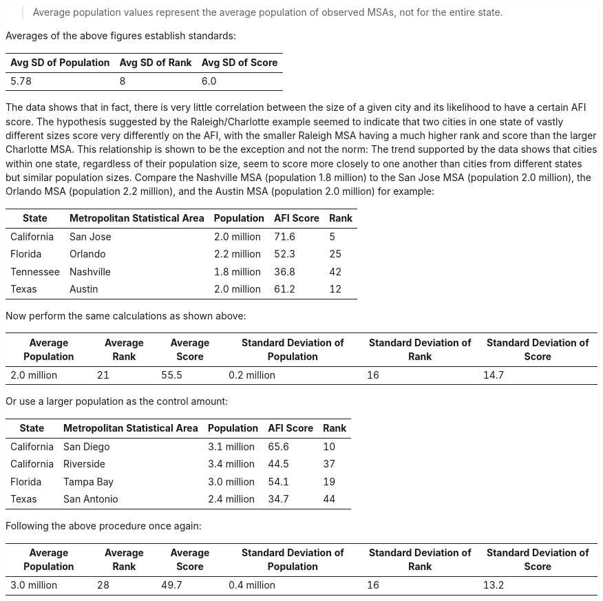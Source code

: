 > Average population values represent the average population of observed MSAs, not for the entire state.

Averages of the above figures establish standards:

| Avg SD of Population | Avg SD of Rank | Avg SD of Score |
|----------------------|----------------|-----------------|
| 5.78 | 8 | 6.0 |

The data shows that in fact, there is very little correlation between the size of a
given city and its likelihood to have a certain AFI score. The hypothesis suggested by
the Raleigh/Charlotte example seemed to indicate that two cities in one state of vastly
different sizes score very differently on the AFI, with the smaller Raleigh MSA
having a much higher rank and score than the larger Charlotte MSA. This relationship
is shown to be the exception and not the norm: The trend supported by the data shows that cities within one state, regardless of their population size, seem
to score more closely to one another than cities from different states but similar
population sizes. Compare the Nashville MSA (population 1.8 million) to the San Jose
MSA (population 2.0 million), the Orlando MSA (population 2.2 million), and the
Austin MSA (population 2.0 million) for example:

| State |Metropolitan Statistical Area | Population | AFI Score | Rank |
|-------|------------------------------|------------|-----------|------|
| California | San Jose | 2.0 million | 71.6 | 5 |
| Florida | Orlando | 2.2 million | 52.3 | 25 |
| Tennessee | Nashville | 1.8 million | 36.8 | 42 |
| Texas | Austin | 2.0 million | 61.2 | 12 |

Now perform the same calculations as shown above:

| Average Population | Average Rank | Average Score | Standard Deviation of Population |Standard Deviation of Rank | Standard Deviation of Score|
|--------------------|--------------|---------------|----------------------------------|---------------------------|----------------------------|
| 2.0 million | 21 | 55.5 | 0.2 million | 16 | 14.7 |

Or use a larger population as the control amount:

| State |Metropolitan Statistical Area | Population | AFI Score | Rank |
|-------|------------------------------|------------|-----------|------|
| California | San Diego | 3.1 million | 65.6 | 10 |
| California | Riverside | 3.4 million | 44.5 | 37 |
| Florida | Tampa Bay| 3.0 million | 54.1 | 19 |
| Texas | San Antonio | 2.4 million | 34.7 | 44 |

Following the above procedure once again:

| Average Population | Average Rank | Average Score | Standard Deviation of Population |Standard Deviation of Rank | Standard Deviation of Score|
|--------------------|--------------|---------------|----------------------------------|---------------------------|----------------------------|
| 3.0 million | 28 | 49.7 | 0.4 million | 16 | 13.2 |
